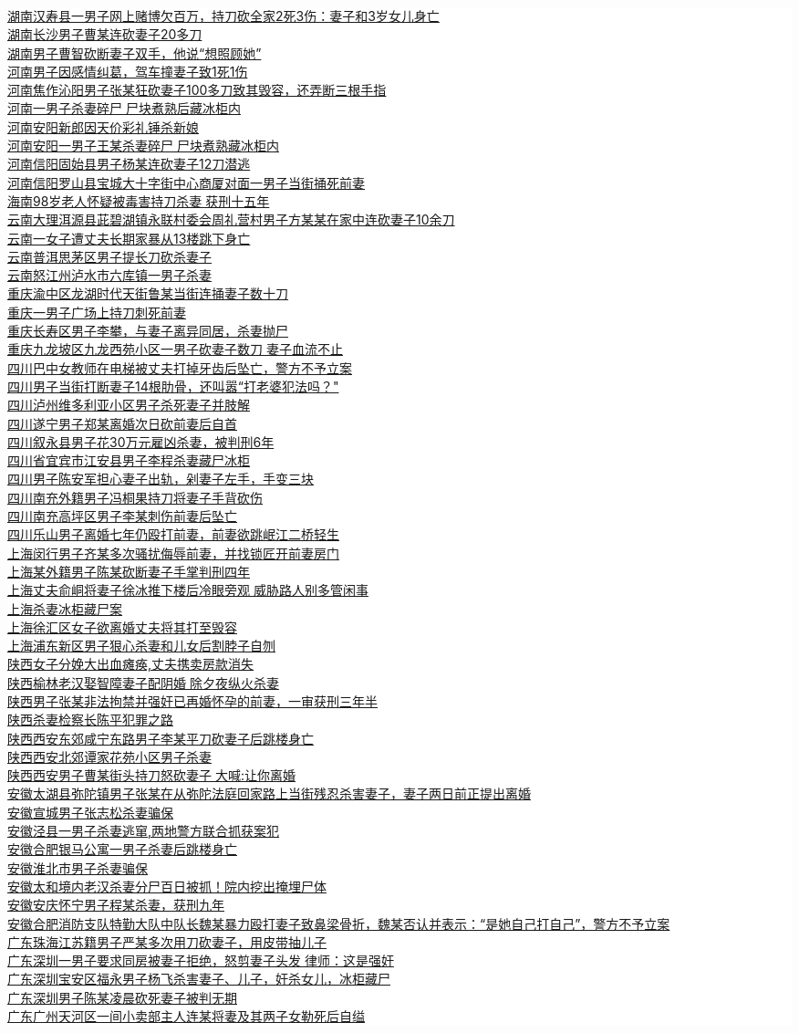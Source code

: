 [湖南汉寿县一男子网上赌博欠百万，持刀砍全家2死3伤：妻子和3岁女儿身亡](http://3g.163.com/v/video/VMVTOH996.html)<br>
[湖南长沙男子曹某连砍妻子20多刀](https://hn.qq.com/a/20120912/000077.htm)<br>
[湖南男子曹智砍断妻子双手，他说“想照顾她”](http://epaper.voc.com.cn/sxdsb/html/2012-09/12/content_558932.htm?div=-1)<br>
[河南男子因感情纠葛，驾车撞妻子致1死1伤](http://n.miaopai.com/media/IAQFfpzeb~ZLkB2PPm28xUq3d25l09Z5)<br>
[河南焦作沁阳男子张某狂砍妻子100多刀致其毁容，还弄断三根手指](http://www.sohu.com/a/259064417_355277)<br>
[河南一男子杀妻碎尸 尸块煮熟后藏冰柜内](http://news.sohu.com/20130523/n376813450.shtml)<br>
[河南安阳新郎因天价彩礼锤杀新娘](http://henan.sina.com.cn/news/2017-02-13/detail-ifyamkzq1261769-p2.shtml)<br>
[河南安阳一男子王某杀妻碎尸 尸块煮熟藏冰柜内](http://www.idotag.com/Article/201305/show3074242c32p1.html)<br>
[河南信阳固始县男子杨某连砍妻子12刀潜逃](https://henan.qq.com/a/20140703/043922.htm)<br>
[河南信阳罗山县宝城大十字街中心商厦对面一男子当街捅死前妻](https://3g.163.com/tech/article/F3G7R4GH05370LNU.html)<br>
[海南98岁老人怀疑被毒害持刀杀妻 获刑十五年](http://baijiahao.baidu.com/s?id=1647060881289112483&wfr=spider&for=pc)<br>
[云南大理洱源县茈碧湖镇永联村委会周礼营村男子方某某在家中连砍妻子10余刀](http://m.sohu.com/a/123096313_114731)<br>
[云南一女子遭丈夫长期家暴从13楼跳下身亡](http://www.sohu.com/a/312278949_816658)<br>
[云南普洱思茅区男子提长刀砍杀妻子](http://www.xilu.com/news/nanzitichangdaokanshaqizi.html)<br>
[云南怒江州泸水市六库镇一男子杀妻](https://baijiahao.baidu.com/s?id=1609199434142137545&wfr=spider&for=pc)<br>
[重庆渝中区龙湖时代天街鲁某当街连捅妻子数十刀](https://baijiahao.baidu.com/s?id=1634763292788921646&wfr=spider&for=pc)<br>
[重庆一男子广场上持刀刺死前妻](http://news.163.com/19/0807/15/EM05CJP90001899O.html)<br>
[重庆长寿区男子李攀，与妻子离异同居，杀妻抛尸](http://baijiahao.baidu.com/s?id=1652547442094250637&wfr=spider&for=pc)<br>
[重庆九龙坡区九龙西苑小区一男子砍妻子数刀 妻子血流不止](https://xw.qq.com/c/cq/20180715019925)<br>
[四川巴中女教师在电梯被丈夫打掉牙齿后坠亡，警方不予立案](https://static.cdsb.com/micropub/Articles/201911/e66e1fa18690db3957d054ddbf20075f.html)<br>
[四川男子当街打断妻子14根肋骨，还叫嚣“打老婆犯法吗？"](http://www.sohu.com/a/254430145_712313)<br>
[四川泸州维多利亚小区男子杀死妻子并肢解](http://www.sohu.com/a/289289823_120046618)<br>
[四川遂宁男子郑某离婚次日砍前妻后自首](http://n.miaopai.com/media/tbjxt349s2-eSa2ui5cvPiHIGXO266yb)<br>
[四川叙永县男子花30万元雇凶杀妻，被判刑6年](https://baijiahao.baidu.com/s?id=1636327513135457372&wfr=spider&for=pc)<br>
[四川省宜宾市江安县男子李程杀妻藏尸冰柜](https://baijiahao.baidu.com/s?id=1617182102891439942&wfr=spider&for=pc)<br>
[四川男子陈安军担心妻子出轨，剁妻子左手，手变三块](https://www.sohu.com/a/46010234_115422)<br>
[四川南充外籍男子冯桐果持刀将妻子手背砍伤](http://www.sohu.com/a/144868927_201759)<br>
[四川南充高坪区男子李某刺伤前妻后坠亡](https://baijiahao.baidu.com/s?id=1663152456622769156&wfr=spider&for=pc)<br>
[四川乐山男子离婚七年仍殴打前妻，前妻欲跳岷江二桥轻生](https://weibo.com/tv/v/IbL10yqQC?fid=1034:4428023311862958)<br>
[上海闵行男子齐某多次骚扰侮辱前妻，并找锁匠开前妻房门](http://n.miaopai.com/media/wDEVBd-zIvhUyLzLygHEKbp~-FdZUMDT)<br>
[上海某外籍男子陈某砍断妻子手掌判刑四年](http://www.kankanews.com/a/2016-03-21/0037431540.shtml)<br>
[上海丈夫俞峒将妻子徐冰推下楼后冷眼旁观 威胁路人别多管闲事](https://www.yidianzixun.com/article/0KEmKnys?s=mb&miref=newsin_app_push)<br>
[上海杀妻冰柜藏尸案](https://baike.baidu.com/item/%E4%B8%8A%E6%B5%B7%E6%9D%80%E5%A6%BB%E8%97%8F%E5%B0%B8%E6%A1%88/22230956?fr=aladdin)<br>
[上海徐汇区女子欲离婚丈夫将其打至毁容](http://n.miaopai.com/media/AUNnq5mDAHOZUo9HawZjax9mQBfaJpPN)<br>
[上海浦东新区男子狠心杀妻和儿女后割脖子自刎](https://baijiahao.baidu.com/s?id=1637228154853199642&wfr=spider&for=pc)<br>
[陕西女子分娩大出血瘫痪,丈夫携卖房款消失](https://view.inews.qq.com/a/XAC2019031300855008?uid=)<br>
[陕西榆林老汉娶智障妻子配阴婚 除夕夜纵火杀妻](http://news.163.com/19/0218/14/E8A7F00900018AOR.html)<br>
[陕西男子张某非法拘禁并强奸已再婚怀孕的前妻，一审获刑三年半](http://www.sohu.com/a/348425890_260616)<br>
[陕西杀妻检察长陈平犯罪之路](http://www.huaxia.com/qqla/lbyl/cf/2006/08/186399.html)<br>
[陕西西安东郊咸宁东路男子李某平刀砍妻子后跳楼身亡](https://www.sohu.com/a/125428655_114731)<br>
[陕西西安北郊谭家花苑小区男子杀妻](http://wap.xiancn.com/content/2020-01/07/content_3538091.htm)<br>
[陕西西安男子曹某街头持刀怒砍妻子 大喊:让你离婚](http://www.sohu.com/a/69624182_119038)<br>
[安徽太湖县弥陀镇男子张某在从弥陀法庭回家路上当街残忍杀害妻子，妻子两日前正提出离婚](https://www.thepaper.cn/newsDetail_forward_5336796)<br>
[安徽宣城男子张志松杀妻骗保](https://baijiahao.baidu.com/s?id=1655554694272964330&wfr=spider&for=pc)<br>
[安徽泾县一男子杀妻逃窜,两地警方联合抓获案犯](http://baijiahao.baidu.com/s?id=1645900645589237136&wfr=spider&for=pc)<br>
[安徽合肥银马公寓一男子杀妻后跳楼身亡](https://baijiahao.baidu.com/s?id=1635328318187885723&wfr=spider&for=pc)<br>
[安徽淮北市男子杀妻骗保](https://baijiahao.baidu.com/s?id=1635130128488351691&wfr=spider&for=pc)<br>
[安徽太和境内老汉杀妻分尸百日被抓！院内挖出掩埋尸体](https://baijiahao.baidu.com/s?id=1612717005081507089&wfr=spider&for=pc)<br>
[安徽安庆怀宁男子程某杀妻，获刑九年](http://ah.sina.com.cn/news/s/2017-06-02/detail-ifyfuzny2199615.shtml)<br>
[安徽合肥消防支队特勤大队中队长魏某暴力殴打妻子致鼻梁骨折，魏某否认并表示：“是她自己打自己”，警方不予立案](https://baijiahao.baidu.com/s?id=1654042987973149837&wfr=spider&for=pc)<br>
[广东珠海江苏籍男子严某多次用刀砍妻子，用皮带抽儿子](http://www.sohu.com/a/322729658_675128)<br>
[广东深圳一男子要求同房被妻子拒绝，怒剪妻子头发 律师：这是强奸](http://baijiahao.baidu.com/s?id=1653421457285173802&wfr=spider&for=pc)<br>
[广东深圳宝安区福永男子杨飞杀害妻子、儿子，奸杀女儿，冰柜藏尸](http://kuaibao.qq.com/s/20181104A0V8U300?refer=spider)<br>
[广东深圳男子陈某凌晨砍死妻子被判无期](https://baijiahao.baidu.com/s?id=1633130929225118192&wfr=spider&for=pc)<br>
[广东广州天河区一间小卖部主人连某将妻及其两子女勒死后自缢](http://mini.eastday.com/a/191028001439015.html)<br>